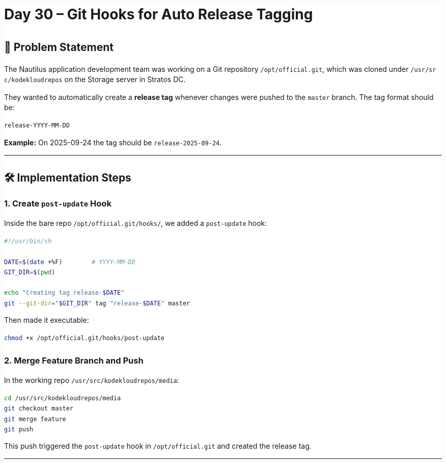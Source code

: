 # Day 30 – Git Hooks for Auto Release Tagging

## 📌 Problem Statement

The Nautilus application development team was working on a Git repository `/opt/official.git`, which was cloned under `/usr/src/kodekloudrepos` on the Storage server in Stratos DC.

They wanted to automatically create a **release tag** whenever changes were pushed to the `master` branch. The tag format should be:

```
release-YYYY-MM-DD
```

**Example:** On 2025-09-24 the tag should be `release-2025-09-24`.

---

## 🛠️ Implementation Steps

### 1. Create `post-update` Hook

Inside the bare repo `/opt/official.git/hooks/`, we added a `post-update` hook:

```bash
#!/usr/bin/sh

DATE=$(date +%F)        # YYYY-MM-DD
GIT_DIR=$(pwd)

echo "Creating tag release-$DATE"
git --git-dir="$GIT_DIR" tag "release-$DATE" master
```

Then made it executable:

```bash
chmod +x /opt/official.git/hooks/post-update
```

### 2. Merge Feature Branch and Push

In the working repo `/usr/src/kodekloudrepos/media`:

```bash
cd /usr/src/kodekloudrepos/media
git checkout master
git merge feature
git push
```

This push triggered the `post-update` hook in `/opt/official.git` and created the release tag.

---
